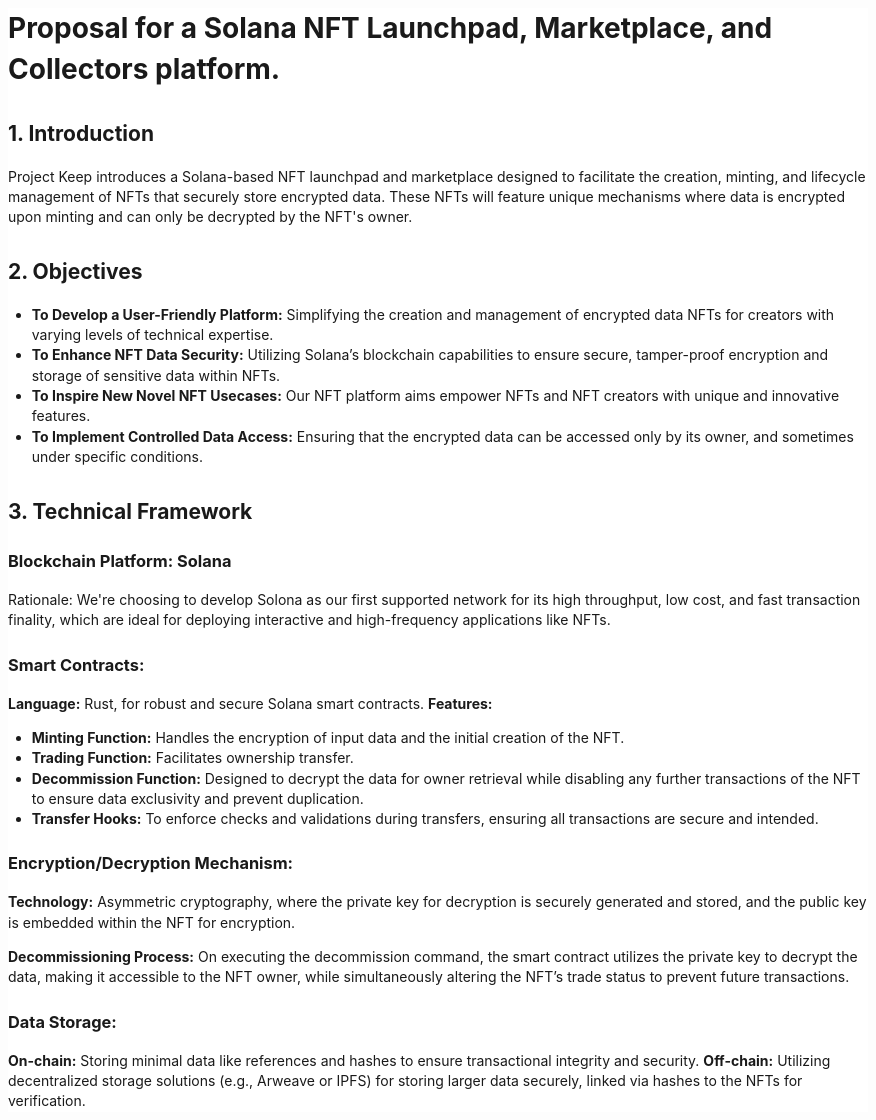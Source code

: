 # Proposal for a Solana NFT Launchpad, Marketplace, and Collectors platform.

## 1. Introduction
Project Keep introduces a Solana-based NFT launchpad and marketplace designed to facilitate the creation, minting, and lifecycle management of NFTs that securely store encrypted data. These NFTs will feature unique mechanisms where data is encrypted upon minting and can only be decrypted by the NFT's owner.

## 2. Objectives
- **To Develop a User-Friendly Platform:** Simplifying the creation and management of encrypted data NFTs for creators with varying levels of technical expertise.
- **To Enhance NFT Data Security:** Utilizing Solana’s blockchain capabilities to ensure secure, tamper-proof encryption and storage of sensitive data within NFTs.
- **To Inspire New Novel NFT Usecases:** Our NFT platform aims empower NFTs and NFT creators with unique and innovative features.
- **To Implement Controlled Data Access:** Ensuring that the encrypted data can be accessed only by its owner, and sometimes under specific conditions.

## 3. Technical Framework
### Blockchain Platform: Solana
Rationale: We're choosing to develop Solona as our first supported network for its high throughput, low cost, and fast transaction finality, which are ideal for deploying interactive and high-frequency applications like NFTs.

### Smart Contracts:
**Language:** Rust, for robust and secure Solana smart contracts.
**Features:**
- **Minting Function:** Handles the encryption of input data and the initial creation of the NFT.
- **Trading Function:** Facilitates ownership transfer.
- **Decommission Function:** Designed to decrypt the data for owner retrieval while disabling any further transactions of the NFT to ensure data exclusivity and prevent duplication.
- **Transfer Hooks:** To enforce checks and validations during transfers, ensuring all transactions are secure and intended.

### Encryption/Decryption Mechanism:
**Technology:** Asymmetric cryptography, where the private key for decryption is securely generated and stored, and the public key is embedded within the NFT for encryption.

**Decommissioning Process:** On executing the decommission command, the smart contract utilizes the private key to decrypt the data, making it accessible to the NFT owner, while simultaneously altering the NFT’s trade status to prevent future transactions.

### Data Storage:
**On-chain:** Storing minimal data like references and hashes to ensure transactional integrity and security.
**Off-chain:** Utilizing decentralized storage solutions (e.g., Arweave or IPFS) for storing larger data securely, linked via hashes to the NFTs for verification.
